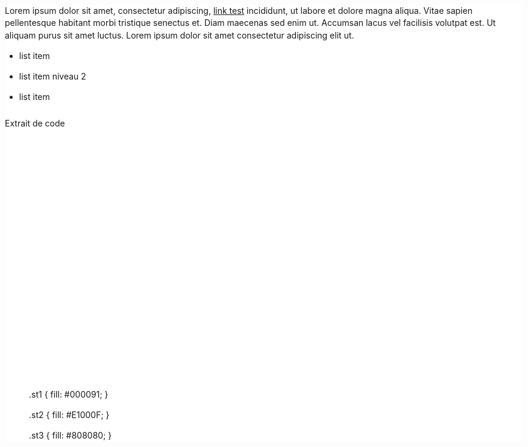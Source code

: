 
Lorem ipsum dolor sit amet, consectetur adipiscing, [link test](https://www.systeme-de-design.gouv.fr/) incididunt, ut labore et dolore magna aliqua. Vitae sapien pellentesque habitant morbi tristique senectus et. Diam maecenas sed enim ut. Accumsan lacus vel facilisis volutpat est. Ut aliquam purus sit amet luctus. Lorem ipsum dolor sit amet consectetur adipiscing elit ut.

- list item
- list item niveau 2


- list item


###
Extrait de code


<figure role="group" class="fr-content-media" id="media-1623" aria-label="Description / Source">
<div class="fr-content-media__img">

<svg version="1.1" role="img" aria-label=”Gouvernement” xmlns="http://www.w3.org/2000/svg" xmlns:xlink="http://www.w3.org/1999/xlink" x="0px" y="0px" viewBox="0 0 895 455" xml:space="preserve">
<style type="text/css">
.st0 {
fill: #1F356C;
}

.st1 {
fill: #000091;
}

.st2 {
fill: #E1000F;
}

.st3 {
fill: #808080;
}

</style>
<rect fill="#ffffff" width="895" height="455"></rect>
<g>
<g>
<g>
<path d="M61.4,206.5v-12.2H43v-13.3h33v30.7c-6.7,9-17.9,14.7-31.4,14.7c-23.4,0-39.4-17.5-39.4-38.1c0-20.6,15.6-38.1,38.4-38.1
c13.1,0,23.8,5.9,30.4,14.6l-11.5,9c-4.1-5.9-10.6-9.9-18.9-9.9c-13.6,0-23.3,10.6-23.3,24.4s10.2,24.4,24.3,24.4
C51.4,212.8,57.3,210.5,61.4,206.5z" />
<path d="M162.8,188.4c0,20.6-15.6,38.1-38.3,38.1c-22.8,0-38.4-17.5-38.4-38.1c0-20.6,15.6-38.1,38.4-38.1
C147.3,150.3,162.8,167.8,162.8,188.4z M147.8,188.4c0-13.8-9.7-24.4-23.2-24.4c-13.6,0-23.3,10.6-23.3,24.4s9.7,24.4,23.3,24.4
C138.1,212.8,147.8,202.2,147.8,188.4z" />
<path d="M218.7,152.3h14.6v43.9c0,19-11.1,30.3-29.3,30.3c-18,0-29.2-11.3-29.2-30.3v-43.9h14.6v45.2c0,9.7,5.5,15.4,14.6,15.4
c9,0,14.5-5.7,14.5-15.4V152.3z" />
<path d="M258.1,152.3l21.3,56.4l21.3-56.4h15.6L289,224.5h-19.2l-27.3-72.2H258.1z" />
<path d="M327.6,152.3h42.1v12.5h-27.4v16.7h23.3V194h-23.3v18h27.4v12.5h-42.1V152.3z" />
<path d="M386.8,152.3h22.1c15.9,0,25.7,8.1,25.7,21.5c0,8.7-4.2,15.2-11.5,18.7l22.7,32h-17.5l-19.2-29.2h-7.5v29.2h-14.6V152.3z
M401.4,164.8v18h8.2c6.2,0,9.8-3.3,9.8-9.2c0-5.5-3.6-8.9-9.8-8.9H401.4z" />
<path d="M454.8,152.3h18.8l32.3,51.7v-51.7h14.6v72.2h-18.8l-32.3-51.9v51.9h-14.6V152.3z" />
<path d="M540.8,152.3h42.1v12.5h-27.4v16.7h23.3V194h-23.3v18h27.4v12.5h-42.1V152.3z" />
<path d="M600,152.3h18.5l17.4,29.7l17.4-29.7h18.5v72.2h-14.6v-51.3L641,199.7h-10.3l-16.1-26.6v51.3H600V152.3z" />
<path d="M692,152.3H734v12.5h-27.4v16.7h23.3V194h-23.3v18H734v12.5H692V152.3z" />
<path d="M751.1,152.3h18.8l32.3,51.7v-51.7h14.6v72.2H798l-32.3-51.9v51.9h-14.6V152.3z" />
<path d="M829.7,152.3h59.2v13.3h-22.3v58.9H852v-58.9h-22.3V152.3z" />